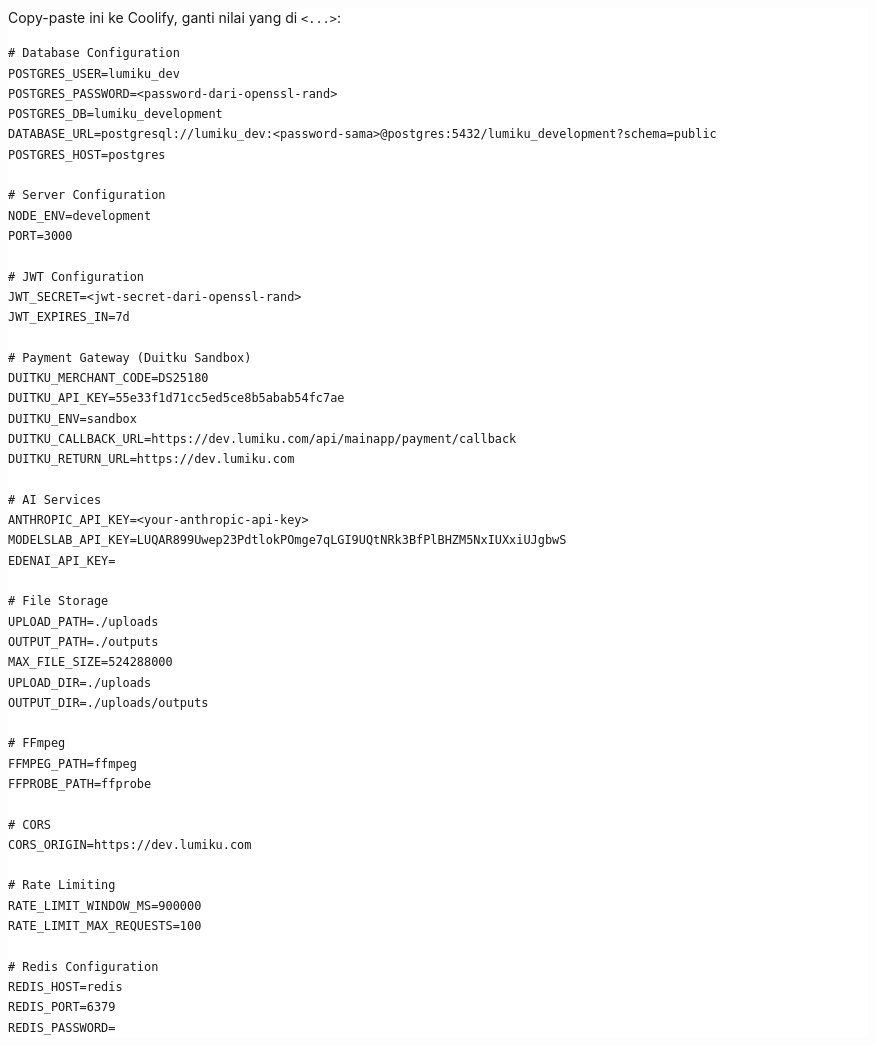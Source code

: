 Copy-paste ini ke Coolify, ganti nilai yang di `<...>`:

```env
# Database Configuration
POSTGRES_USER=lumiku_dev
POSTGRES_PASSWORD=<password-dari-openssl-rand>
POSTGRES_DB=lumiku_development
DATABASE_URL=postgresql://lumiku_dev:<password-sama>@postgres:5432/lumiku_development?schema=public
POSTGRES_HOST=postgres

# Server Configuration
NODE_ENV=development
PORT=3000

# JWT Configuration
JWT_SECRET=<jwt-secret-dari-openssl-rand>
JWT_EXPIRES_IN=7d

# Payment Gateway (Duitku Sandbox)
DUITKU_MERCHANT_CODE=DS25180
DUITKU_API_KEY=55e33f1d71cc5ed5ce8b5abab54fc7ae
DUITKU_ENV=sandbox
DUITKU_CALLBACK_URL=https://dev.lumiku.com/api/mainapp/payment/callback
DUITKU_RETURN_URL=https://dev.lumiku.com

# AI Services
ANTHROPIC_API_KEY=<your-anthropic-api-key>
MODELSLAB_API_KEY=LUQAR899Uwep23PdtlokPOmge7qLGI9UQtNRk3BfPlBHZM5NxIUXxiUJgbwS
EDENAI_API_KEY=

# File Storage
UPLOAD_PATH=./uploads
OUTPUT_PATH=./outputs
MAX_FILE_SIZE=524288000
UPLOAD_DIR=./uploads
OUTPUT_DIR=./uploads/outputs

# FFmpeg
FFMPEG_PATH=ffmpeg
FFPROBE_PATH=ffprobe

# CORS
CORS_ORIGIN=https://dev.lumiku.com

# Rate Limiting
RATE_LIMIT_WINDOW_MS=900000
RATE_LIMIT_MAX_REQUESTS=100

# Redis Configuration
REDIS_HOST=redis
REDIS_PORT=6379
REDIS_PASSWORD=
```
